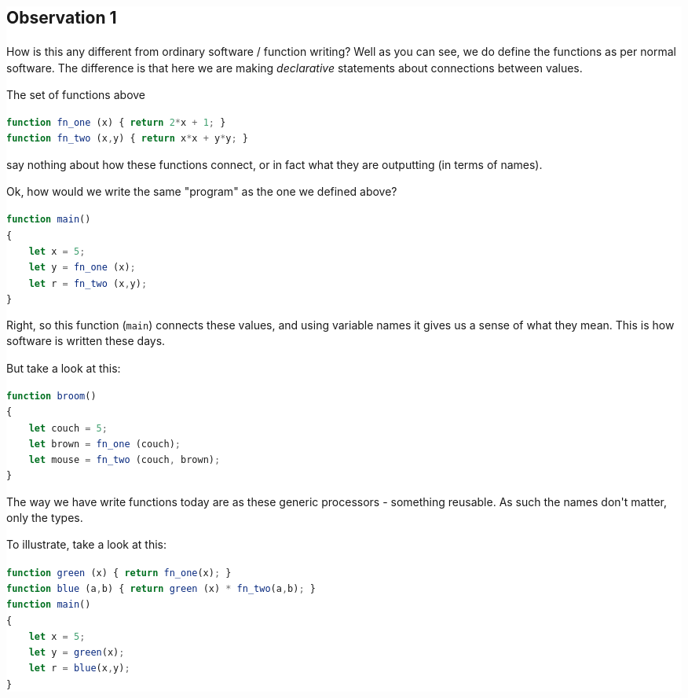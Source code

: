 ## Observation 1

How is this any different from ordinary software / function
writing? Well as you can see, we do define the functions
as per normal software. The difference is that here
we are making _declarative_ statements about connections
between values.

The set of functions above

```js
function fn_one (x) { return 2*x + 1; }
function fn_two (x,y) { return x*x + y*y; }
```

say nothing about how these functions connect,
or in fact what they are outputting (in terms
of names).

Ok, how would we write the same "program" as the
one we defined above?

```js
function main()
{
    let x = 5;
    let y = fn_one (x);
    let r = fn_two (x,y);
}
```

Right, so this function (`main`) connects these
values, and using variable names it gives us a
sense of what they mean. This is how software
is written these days.

But take a look at this:

```js
function broom()
{
    let couch = 5;
    let brown = fn_one (couch);
    let mouse = fn_two (couch, brown);
}
```

The way we have write functions today are
as these generic processors - something
reusable. As such the names don't matter,
only the types.

To illustrate, take a look at this:

```js
function green (x) { return fn_one(x); }
function blue (a,b) { return green (x) * fn_two(a,b); }
function main()
{
    let x = 5;
    let y = green(x);
    let r = blue(x,y);
}
```
